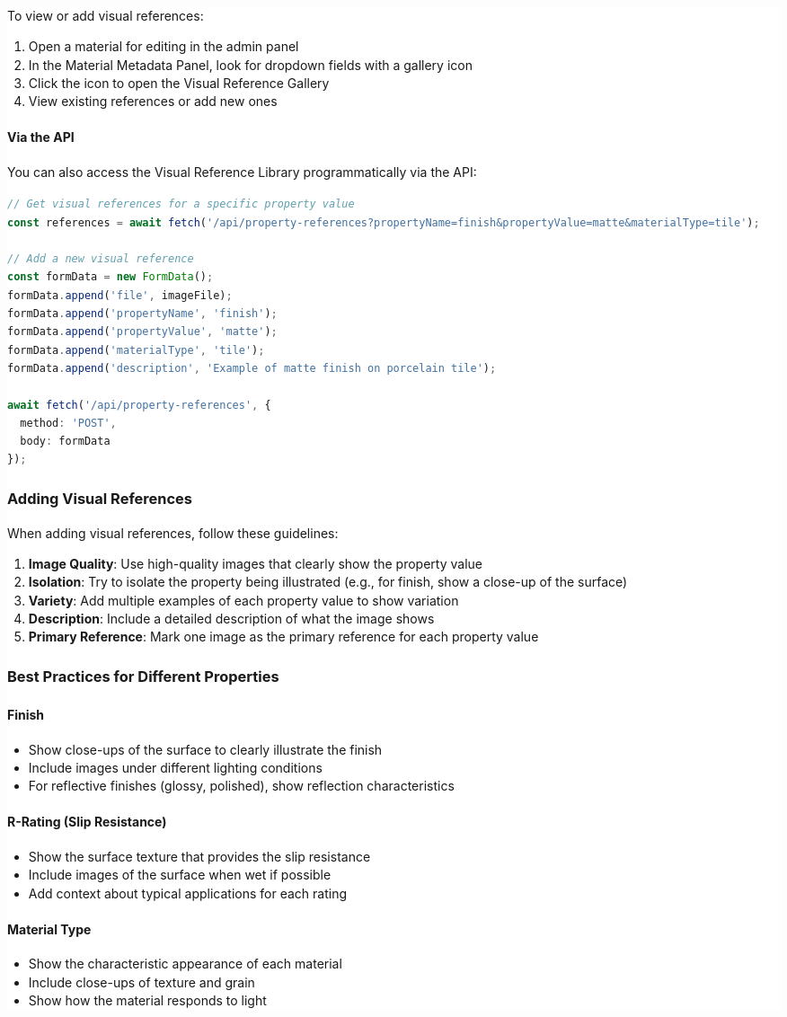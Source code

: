 To view or add visual references:
1. Open a material for editing in the admin panel
2. In the Material Metadata Panel, look for dropdown fields with a gallery icon
3. Click the icon to open the Visual Reference Gallery
4. View existing references or add new ones

#### Via the API

You can also access the Visual Reference Library programmatically via the API:

```typescript
// Get visual references for a specific property value
const references = await fetch('/api/property-references?propertyName=finish&propertyValue=matte&materialType=tile');

// Add a new visual reference
const formData = new FormData();
formData.append('file', imageFile);
formData.append('propertyName', 'finish');
formData.append('propertyValue', 'matte');
formData.append('materialType', 'tile');
formData.append('description', 'Example of matte finish on porcelain tile');

await fetch('/api/property-references', {
  method: 'POST',
  body: formData
});
```

### Adding Visual References

When adding visual references, follow these guidelines:

1. **Image Quality**: Use high-quality images that clearly show the property value
2. **Isolation**: Try to isolate the property being illustrated (e.g., for finish, show a close-up of the surface)
3. **Variety**: Add multiple examples of each property value to show variation
4. **Description**: Include a detailed description of what the image shows
5. **Primary Reference**: Mark one image as the primary reference for each property value

### Best Practices for Different Properties

#### Finish
- Show close-ups of the surface to clearly illustrate the finish
- Include images under different lighting conditions
- For reflective finishes (glossy, polished), show reflection characteristics

#### R-Rating (Slip Resistance)
- Show the surface texture that provides the slip resistance
- Include images of the surface when wet if possible
- Add context about typical applications for each rating

#### Material Type
- Show the characteristic appearance of each material
- Include close-ups of texture and grain
- Show how the material responds to light
